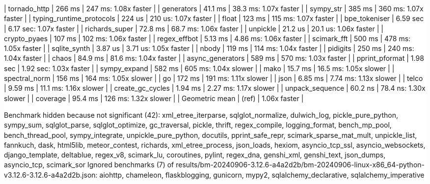 | tornado_http               | 266 ms                                                 | 247 ms: 1.08x faster                                  |
| generators                 | 41.1 ms                                                | 38.3 ms: 1.07x faster                                 |
| sympy_str                  | 385 ms                                                 | 360 ms: 1.07x faster                                  |
| typing_runtime_protocols   | 224 us                                                 | 210 us: 1.07x faster                                  |
| float                      | 123 ms                                                 | 115 ms: 1.07x faster                                  |
| bpe_tokeniser              | 6.59 sec                                               | 6.17 sec: 1.07x faster                                |
| richards_super             | 72.8 ms                                                | 68.7 ms: 1.06x faster                                 |
| unpickle                   | 21.2 us                                                | 20.1 us: 1.06x faster                                 |
| crypto_pyaes               | 107 ms                                                 | 102 ms: 1.06x faster                                  |
| regex_effbot               | 5.13 ms                                                | 4.86 ms: 1.06x faster                                 |
| scimark_fft                | 500 ms                                                 | 478 ms: 1.05x faster                                  |
| sqlite_synth               | 3.87 us                                                | 3.71 us: 1.05x faster                                 |
| nbody                      | 119 ms                                                 | 114 ms: 1.04x faster                                  |
| pidigits                   | 250 ms                                                 | 240 ms: 1.04x faster                                  |
| chaos                      | 84.9 ms                                                | 81.6 ms: 1.04x faster                                 |
| async_generators           | 589 ms                                                 | 570 ms: 1.03x faster                                  |
| pprint_pformat             | 1.98 sec                                               | 1.92 sec: 1.03x faster                                |
| sympy_expand               | 582 ms                                                 | 605 ms: 1.04x slower                                  |
| mako                       | 15.7 ms                                                | 16.5 ms: 1.05x slower                                 |
| spectral_norm              | 156 ms                                                 | 164 ms: 1.05x slower                                  |
| go                         | 172 ms                                                 | 191 ms: 1.11x slower                                  |
| json                       | 6.85 ms                                                | 7.74 ms: 1.13x slower                                 |
| telco                      | 9.59 ms                                                | 11.1 ms: 1.16x slower                                 |
| create_gc_cycles           | 1.94 ms                                                | 2.27 ms: 1.17x slower                                 |
| unpack_sequence            | 60.2 ns                                                | 78.4 ns: 1.30x slower                                 |
| coverage                   | 95.4 ms                                                | 126 ms: 1.32x slower                                  |
| Geometric mean             | (ref)                                                  | 1.06x faster                                          |

Benchmark hidden because not significant (42): xml_etree_iterparse, sqlglot_normalize, dulwich_log, pickle_pure_python, sympy_sum, sqlglot_parse, sqlglot_optimize, gc_traversal, pickle, thrift, regex_compile, logging_format, bench_mp_pool, bench_thread_pool, sympy_integrate, unpickle_pure_python, docutils, pprint_safe_repr, scimark_sparse_mat_mult, unpickle_list, fannkuch, dask, html5lib, meteor_contest, richards, xml_etree_process, json_loads, hexiom, asyncio_tcp_ssl, asyncio_websockets, django_template, deltablue, regex_v8, scimark_lu, coroutines, pylint, regex_dna, genshi_xml, genshi_text, json_dumps, asyncio_tcp, scimark_sor
Ignored benchmarks (7) of results/bm-20240906-3.12.6-a4a2d2b/bm-20240906-linux-x86_64-python-v3.12.6-3.12.6-a4a2d2b.json: aiohttp, chameleon, flaskblogging, gunicorn, mypy2, sqlalchemy_declarative, sqlalchemy_imperative
